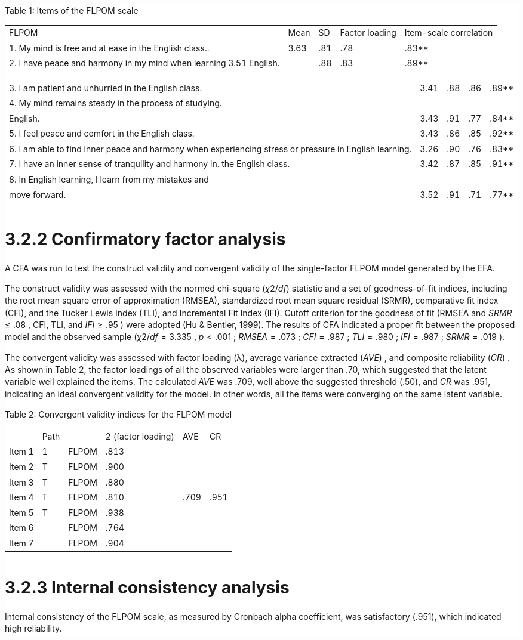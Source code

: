 Table 1: Items of the FLPOM scale   

<html><body><table><tr><td>FLPOM</td><td>Mean</td><td>SD</td><td>Factor loading</td><td>Item-scale correlation</td></tr><tr><td>1. My mind is free and at ease in the English class..</td><td>3.63</td><td>.81</td><td>.78</td><td>.83**</td></tr><tr><td>2. I have peace and harmony in my mind when learning  3.51 English.</td><td></td><td>.88</td><td>.83</td><td>.89**</td></tr></table></body></html>

<html><body><table><tr><td>3. I am patient and unhurried in the English class.</td><td>3.41</td><td>.88</td><td>.86</td><td>.89**</td></tr><tr><td colspan="5">4. My mind remains steady in the process of studying.</td></tr><tr><td>English.</td><td>3.43</td><td>.91</td><td>.77</td><td>.84**</td></tr><tr><td>5. I feel peace and comfort in the English class.</td><td>3.43</td><td>.86</td><td>.85</td><td>.92**</td></tr><tr><td>6. I am able to find inner peace and harmony when experiencing stress or pressure in English learning.</td><td>3.26</td><td>.90</td><td>.76</td><td>.83**</td></tr><tr><td>7. I have an inner sense of tranquility and harmony in. the English class.</td><td>3.42</td><td>.87</td><td>.85</td><td>.91**</td></tr><tr><td colspan="5">8. In English learning, I learn from my mistakes and</td></tr><tr><td>move forward.</td><td>3.52</td><td>.91</td><td>.71</td><td>.77**</td></tr></table></body></html>

# 3.2.2 Confirmatory factor analysis

A CFA was run to test the construct validity and convergent validity of the single-factor FLPOM model generated by the EFA.

The construct validity was assessed with the normed chi-square $( \chi 2 / d f )$ statistic and a set of goodness-of-fit indices, including the root mean square error of approximation (RMSEA), standardized root mean square residual (SRMR), comparative fit index (CFI), and the Tucker Lewis Index (TLI), and Incremental Fit Index (IFI). Cutoff criterion for the goodness of fit (RMSEA and $S R M R \leq . 0 8$ , CFI, TLI, and $I F I \ge . 9 5$ ) were adopted (Hu & Bentler, 1999). The results of CFA indicated a proper fit between the proposed model and the observed sample $( \chi 2 / d f = 3 . 3 3 5$ , $p < . 0 0 1$ ; $R M S E A = . 0 7 3$ ; $C F I = . 9 8 7$ ; $T L I = . 9 8 0$ ; $I F I = . 9 8 7$ ; $S R M R = . 0 1 9$ ).

The convergent validity was assessed with factor loading (λ), average variance extracted $( A V E )$ , and composite reliability $( C R )$ . As shown in Table 2, the factor loadings of all the observed variables were larger than .70, which suggested that the latent variable well explained the items. The calculated $A V E$ was .709, well above the suggested threshold (.50), and $C R$ was .951, indicating an ideal convergent validity for the model. In other words, all the items were converging on the same latent variable.

Table 2: Convergent validity indices for the FLPOM model   

<html><body><table><tr><td></td><td>Path</td><td></td><td>2 (factor loading)</td><td>AVE</td><td>CR</td></tr><tr><td>Item 1</td><td>1</td><td>FLPOM</td><td>.813</td><td></td><td></td></tr><tr><td>Item 2</td><td>T</td><td>FLPOM</td><td>.900</td><td></td><td></td></tr><tr><td>Item 3</td><td>T</td><td>FLPOM</td><td>.880</td><td></td><td></td></tr><tr><td>Item 4</td><td>T</td><td>FLPOM</td><td>.810</td><td>.709</td><td>.951</td></tr><tr><td>Item 5</td><td>T</td><td>FLPOM</td><td>.938</td><td></td><td></td></tr><tr><td>Item 6</td><td></td><td>FLPOM</td><td>.764</td><td></td><td></td></tr><tr><td>Item 7</td><td></td><td>FLPOM</td><td>.904</td><td></td><td></td></tr></table></body></html>

# 3.2.3 Internal consistency analysis

Internal consistency of the FLPOM scale, as measured by Cronbach alpha coefficient, was satisfactory (.951), which indicated high reliability.
